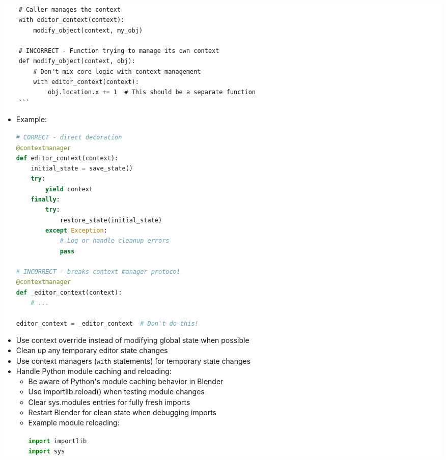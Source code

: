         # Caller manages the context
        with editor_context(context):
            modify_object(context, my_obj)
            
        # INCORRECT - Function trying to manage its own context
        def modify_object(context, obj):
            # Don't mix core logic with context management
            with editor_context(context):
                obj.location.x += 1  # This should be a separate function
        ```
  - Example:
    ```python
    # CORRECT - direct decoration
    @contextmanager
    def editor_context(context):
        initial_state = save_state()
        try:
            yield context
        finally:
            try:
                restore_state(initial_state)
            except Exception:
                # Log or handle cleanup errors
                pass
                
    # INCORRECT - breaks context manager protocol
    @contextmanager
    def _editor_context(context):
        # ...
        
    editor_context = _editor_context  # Don't do this!
    ```
- Use context override instead of modifying global state when possible
- Clean up any temporary editor state changes
- Use context managers (`with` statements) for temporary state changes
- Handle Python module caching and reloading:
  - Be aware of Python's module caching behavior in Blender
  - Use importlib.reload() when testing module changes
  - Clear sys.modules entries for fully fresh imports
  - Restart Blender for clean state when debugging imports
  - Example module reloading:
    ```python
    import importlib
    import sys
    